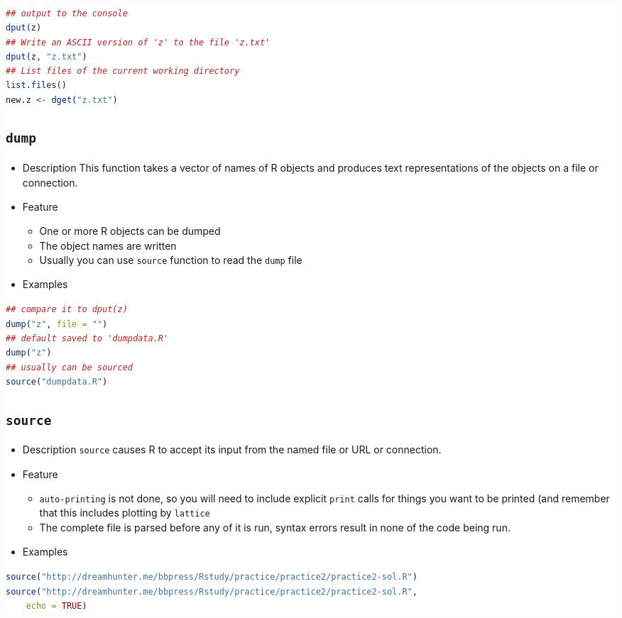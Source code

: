 
```r
## output to the console
dput(z)
## Write an ASCII version of 'z' to the file 'z.txt'
dput(z, "z.txt")
## List files of the current working directory
list.files()
new.z <- dget("z.txt")
```




## `dump`

- Description
  This function takes a vector of names of R objects and produces text representations of the objects on a file or connection. 

- Feature
    - One or more R objects can be dumped
    - The object names are written
    - Usually you can use `source` function to read the `dump` file
    
- Examples



```r
## compare it to dput(z)
dump("z", file = "")
## default saved to 'dumpdata.R'
dump("z")
## usually can be sourced
source("dumpdata.R")
```





## `source`

- Description
  `source` causes R to accept its input from the named file or URL or connection.
  
- Feature
    -  `auto-printing` is not done, so you will need to include explicit `print` calls for things you want to be printed (and remember that this includes plotting by `lattice`
    - The complete file is parsed before any of it is run, syntax errors result in none of the code being run.
    
- Examples



```r
source("http://dreamhunter.me/bbpress/Rstudy/practice/practice2/practice2-sol.R")
source("http://dreamhunter.me/bbpress/Rstudy/practice/practice2/practice2-sol.R", 
    echo = TRUE)
```
